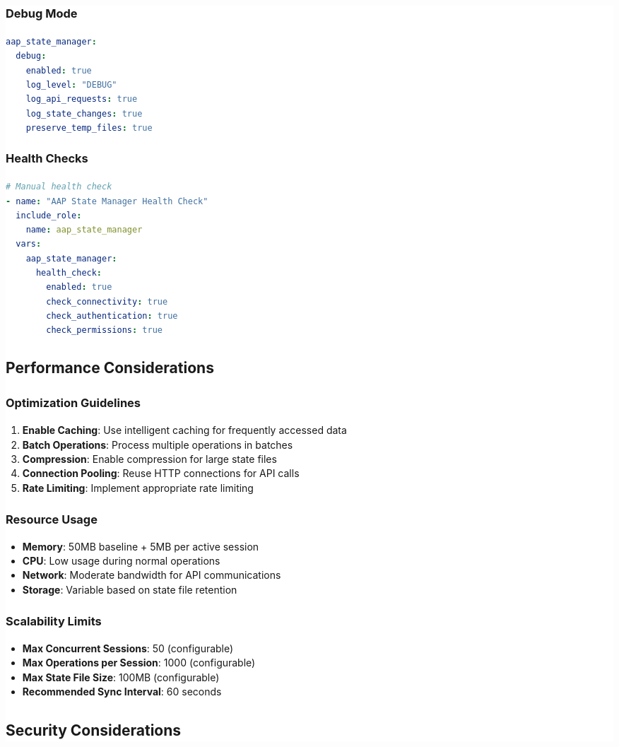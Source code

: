 ### Debug Mode
```yaml
aap_state_manager:
  debug:
    enabled: true
    log_level: "DEBUG"
    log_api_requests: true
    log_state_changes: true
    preserve_temp_files: true
```

### Health Checks
```yaml
# Manual health check
- name: "AAP State Manager Health Check"
  include_role:
    name: aap_state_manager
  vars:
    aap_state_manager:
      health_check:
        enabled: true
        check_connectivity: true
        check_authentication: true
        check_permissions: true
```

## Performance Considerations

### Optimization Guidelines
1. **Enable Caching**: Use intelligent caching for frequently accessed data
2. **Batch Operations**: Process multiple operations in batches
3. **Compression**: Enable compression for large state files
4. **Connection Pooling**: Reuse HTTP connections for API calls
5. **Rate Limiting**: Implement appropriate rate limiting

### Resource Usage
- **Memory**: 50MB baseline + 5MB per active session
- **CPU**: Low usage during normal operations
- **Network**: Moderate bandwidth for API communications
- **Storage**: Variable based on state file retention

### Scalability Limits
- **Max Concurrent Sessions**: 50 (configurable)
- **Max Operations per Session**: 1000 (configurable)
- **Max State File Size**: 100MB (configurable)
- **Recommended Sync Interval**: 60 seconds

## Security Considerations
